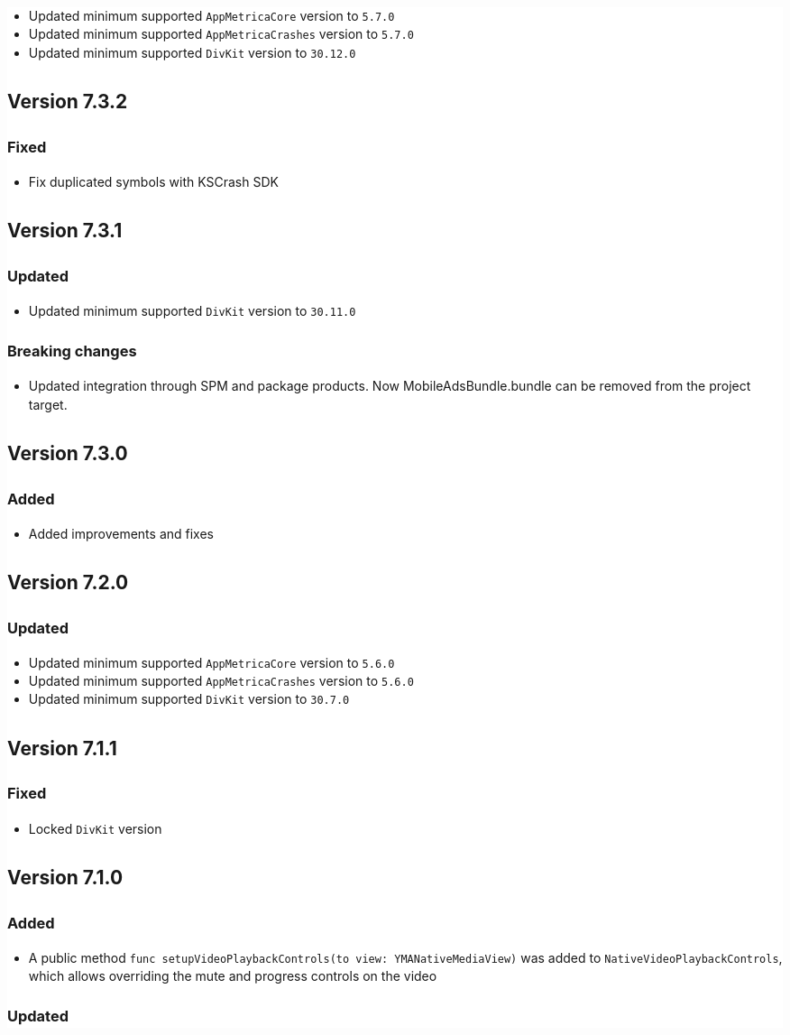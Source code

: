 - Updated minimum supported `AppMetricaCore` version to `5.7.0`
- Updated minimum supported `AppMetricaCrashes` version to `5.7.0`
- Updated minimum supported `DivKit` version to `30.12.0`

## Version 7.3.2

### Fixed

- Fix duplicated symbols with KSCrash SDK

## Version 7.3.1

### Updated

- Updated minimum supported `DivKit` version to `30.11.0`

### Breaking changes

- Updated integration through SPM and package products. Now MobileAdsBundle.bundle can be removed from the project target.

## Version 7.3.0

### Added

- Added improvements and fixes

## Version 7.2.0

### Updated

- Updated minimum supported `AppMetricaCore` version to `5.6.0`
- Updated minimum supported `AppMetricaCrashes` version to `5.6.0`
- Updated minimum supported `DivKit` version to `30.7.0`

## Version 7.1.1

### Fixed

- Locked `DivKit` version

## Version 7.1.0

### Added

- A public method `func setupVideoPlaybackControls(to view: YMANativeMediaView)` was added to `NativeVideoPlaybackControls`, which allows overriding the mute and progress controls on the video

### Updated
